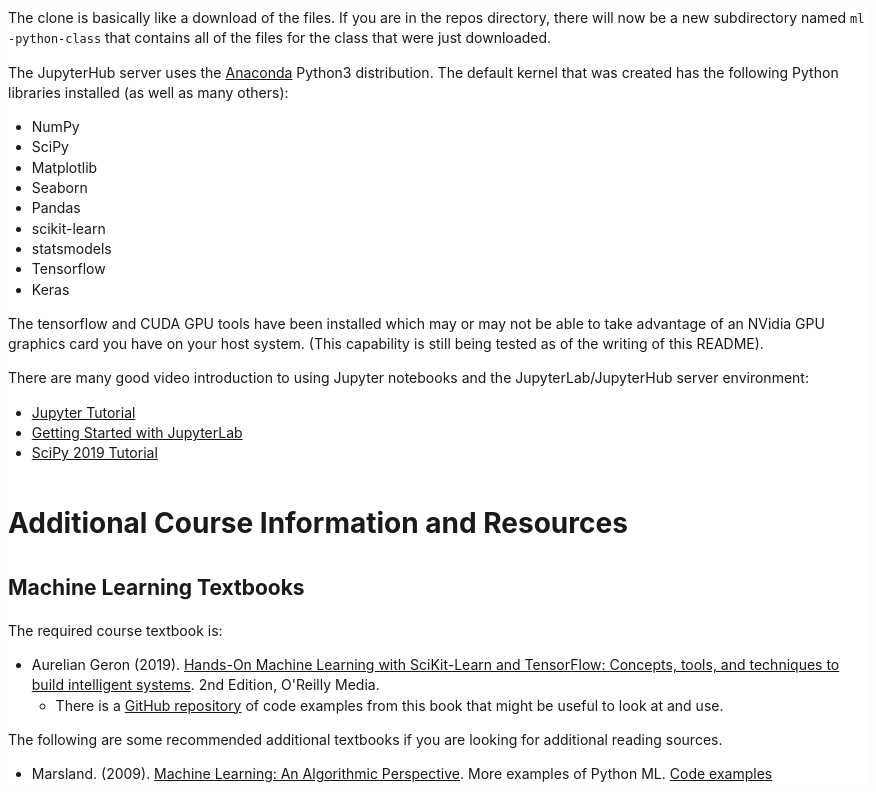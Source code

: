 The clone is basically like a download of the files.  If you are in the
repos directory, there will now be a new subdirectory named `ml-python-class`
that contains all of the files for the class that were just downloaded.


The JupyterHub server uses the
[Anaconda](https://www.anaconda.com/)
Python3 distribution.  The default kernel that was created has the following
Python libraries installed (as well as many others):

- NumPy
- SciPy
- Matplotlib
- Seaborn
- Pandas
- scikit-learn
- statsmodels
- Tensorflow
- Keras

The tensorflow and CUDA GPU tools have been installed which may or may not be
able to take advantage of an NVidia GPU graphics card you have on your host
system.  (This capability is still being tested as of the writing of this
README).

There are many good video introduction to using Jupyter notebooks and the
JupyterLab/JupyterHub server environment:

- [Jupyter Tutorial](https://www.tutorialspoint.com/jupyter/index.htm)
- [Getting Started with JupyterLab](https://dzone.com/articles/getting-started-with-jupyterlab)
- [SciPy 2019 Tutorial](https://www.youtube.com/watch?v=RFabWieskak)

# Additional Course Information and Resources

## Machine Learning Textbooks

The required course textbook is:

- Aurelian Geron (2019). [Hands-On Machine Learning with SciKit-Learn and TensorFlow: Concepts, tools, and techniques to build intelligent systems](https://www.oreilly.com/library/view/hands-on-machine-learning/9781492032632/). 2nd Edition, O'Reilly Media.
  - There is a [GitHub repository](https://github.com/ageron/handson-ml) of code examples from this book that
    might be useful to look at and use.

The following are some recommended additional textbooks if you are looking for
additional reading sources.  

- Marsland. (2009). [Machine Learning: An Algorithmic Perspective](http://www.amazon.com/Machine-Learning-Algorithmic-Perspective-Recognition/dp/1420067184/ref=sr_1_1?ie=UTF8&qid=1376624555&sr=8-1&keywords=machine+learning+an+algorithmic+perspective).
  More examples of Python ML.  [Code examples](http://seat.massey.ac.nz/personal/s.r.marsland/MLbook.html)
